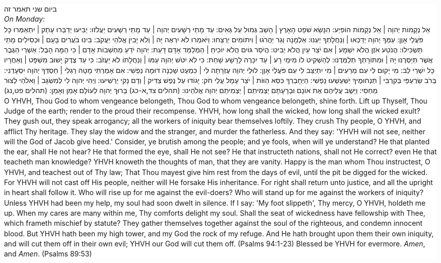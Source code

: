 
<tr>
<td style="vertical-align:top;" width="46%"><div class="liturgy"><span lang="he">
ביום שני תאמר זה
</span></div></td>

<td style="vertical-align:top;" width="53%"><div class="english">
<em>On Monday:</em>
</div></td>
</tr>


<tr>
<td style="vertical-align:top;" width="46%"><div class="liturgy"><span lang="he">
אֵל נְקָמוֹת יְהוָה | אֵל נְקָמוֹת הוֹפִיַע: הִנָּשֵׂא שֹׁפֵט הָאָרֶץ | הָשֵׁב גְּמוּל עַל גֵּאִים: עַד מָתַי רְשָׁעִים יְהוָה | עַד מָתַי רְשָׁעִים יַעֲלֹזוּ: יַבִּיעוּ יְדַבְּרוּ עָתָק | יִתְאַמְּרוּ כָּל פֹּעֲלֵי אָוֶן: עַמְּךָ יְהוָה יְדַכְּאוּ | וְנַחֲלָתְךָ יְעַנּוּ: אַלְמָנָה וְגֵר יַהֲרֹגוּ | וִיתוֹמִים יְרַצֵּחוּ: וַיֹּאמְרוּ לֹא יִרְאֶה יָּהּ | וְלֹא יָבִין אֱלֹהֵי יַעֲקֹב: בִּינוּ בֹּעֲרִים בָּעָם | וּכְסִילִים מָתַי תַּשְׂכִּילוּ: הֲנֹטַע אֹזֶן הֲלֹא יִשְׁמָע | אִם יֹצֵר עַיִן הֲלֹא יַבִּיט: הֲיֹסֵר גּוֹיִם הֲלֹא יוֹכִיחַ | הַמְלַמֵּד אָדָם דָּעַת: יְהוָה יֹדֵעַ מַחְשְׁבוֹת אָדָם | כִּי הֵמָּה הָבֶל: אַשְׁרֵי הַגֶּבֶר אֲשֶׁר תְּיַסְּרֶנּוּ יָּהּ | וּמִתּוֹרָתְךָ תְלַמְּדֶנּוּ: לְהַשְׁקִיט לוֹ מִימֵי רָע | עַד יִכָּרֶה לָרָשָׁע שָׁחַת: כִּי לֹא יִטֹּשׁ יְהוָה עַמּוֹ | וְנַחֲלָתוֹ לֹא יַעֲזֹב: כִּי עַד צֶדֶק יָשׁוּב מִשְׁפָּט | וְאַחֲרָיו כָּל יִשְׁרֵי לֵב: מִי יָקוּם לִי עִם מְרֵעִים | מִי יִתְיַצֵּב לִי עִם פֹּעֲלֵי אָוֶן: לוּלֵי יְהוָה עֶזְרָתָה לִּי | כִּמְעַט שָׁכְנָה דוּמָה נַפְשִׁי: אִם אָמַרְתִּי מָטָה רַגְלִי | חַסְדְּךָ יְהוָה יִסְעָדֵנִי: בְּרֹב שַׂרְעַפַּי בְּקִרְבִּי | תַּנְחוּמֶיךָ יְשַׁעַשְׁעוּ נַפְשִׁי: הַיְחָבְרְךָ כִּסֵּא הַוּוֹת | יֹצֵר עָמָל עֲלֵי חֹק: יָגוֹדּוּ עַל נֶפֶשׁ צַדִּיק | וְדָם נָקִי יַרְשִׁיעוּ: וַיְהִי יְהוָה לִי לְמִשְׂגָּב | וֵאלֹהַי לְצוּר מַחְסִי: וַיָּשֶׁב עֲלֵיהֶם אֶת אוֹנָם וּבְרָעָתָם יַצְמִיתֵם | יַצְמִיתֵם יְהוָה אֱלֹהֵינוּ: <span class="citation">(תהלים צד,א-כג)</span> בָּרוּךְ יְהוָה לְעוֹלָם אָמֵן וְאָמֵן: <span class="citation">(תהלים פט,נג)</span>
</span></div></td>

<td style="vertical-align:top;" width="53%"><div class="english">
O YHVH, Thou God to whom vengeance belongeth, Thou God to whom vengeance belongeth, shine forth. Lift up Thyself, Thou Judge of the earth; render to the proud their recompense. YHVH, how long shall the wicked, how long shall the wicked exult? They gush out, they speak arrogancy; all the workers of iniquity bear themselves loftily. They crush Thy people, O YHVH, and afflict Thy heritage. They slay the widow and the stranger, and murder the fatherless. And they say: 'YHVH will not see, neither will the God of Jacob give heed.' Consider, ye brutish among the people; and ye fools, when will ye understand? He that planted the ear, shall He not hear? He that formed the eye, shall He not see? He that instructeth nations, shall not He correct? even He that teacheth man knowledge? YHVH knoweth the thoughts of man, that they are vanity. Happy is the man whom Thou instructest, O YHVH, and teachest out of Thy law; That Thou mayest give him rest from the days of evil, until the pit be digged for the wicked. For YHVH will not cast off His people, neither will He forsake His inheritance. For right shall return unto justice, and all the upright in heart shall follow it. Who will rise up for me against the evil-doers? Who will stand up for me against the workers of iniquity? Unless YHVH had been my help, my soul had soon dwelt in silence. If I say: 'My foot slippeth', Thy mercy, O YHVH, holdeth me up. When my cares are many within me, Thy comforts delight my soul. Shall the seat of wickedness have fellowship with Thee, which frameth mischief by statute? They gather themselves together against the soul of the righteous, and condemn innocent blood. But YHVH hath been my high tower, and my God the rock of my refuge. And He hath brought upon them their own iniquity, and will cut them off in their own evil; YHVH our God will cut them off. (Psalms 94:1-23) Blessed be YHVH for evermore. <em>Amen</em>, and <em>Amen</em>. (Psalms 89:53)
</div></td>
</tr>
